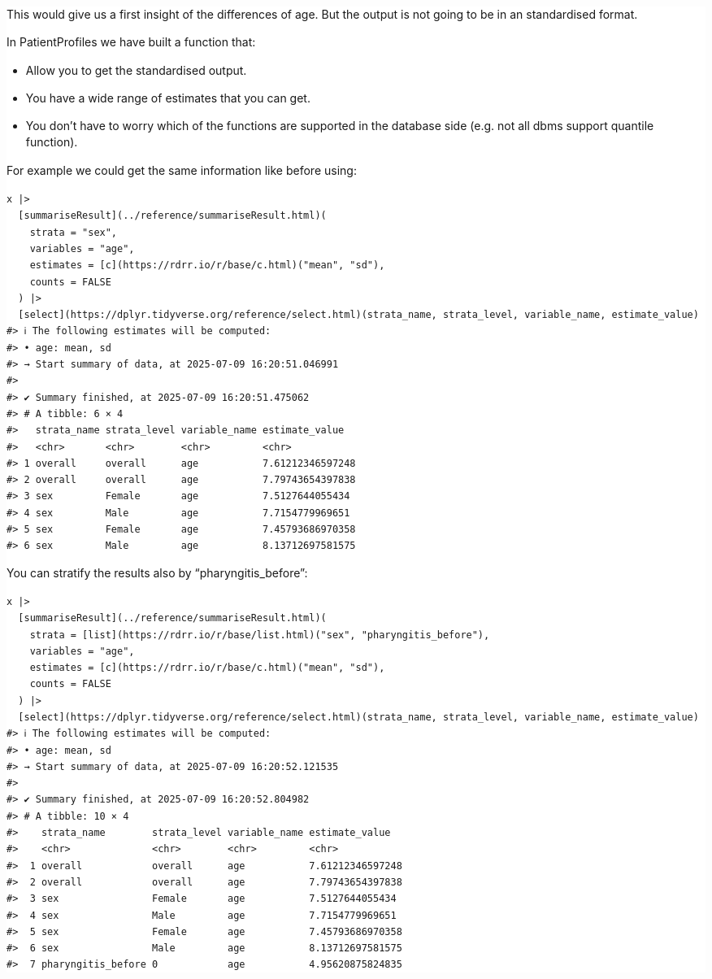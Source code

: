 This would give us a first insight of the differences of age. But the output is not going to be in an standardised format.

In PatientProfiles we have built a function that:

  * Allow you to get the standardised output.

  * You have a wide range of estimates that you can get.

  * You don’t have to worry which of the functions are supported in the database side (e.g. not all dbms support quantile function).




For example we could get the same information like before using:
    
    
    x |>
      [summariseResult](../reference/summariseResult.html)(
        strata = "sex",
        variables = "age",
        estimates = [c](https://rdrr.io/r/base/c.html)("mean", "sd"),
        counts = FALSE
      ) |>
      [select](https://dplyr.tidyverse.org/reference/select.html)(strata_name, strata_level, variable_name, estimate_value)
    #> ℹ The following estimates will be computed:
    #> • age: mean, sd
    #> → Start summary of data, at 2025-07-09 16:20:51.046991
    #> 
    #> ✔ Summary finished, at 2025-07-09 16:20:51.475062
    #> # A tibble: 6 × 4
    #>   strata_name strata_level variable_name estimate_value  
    #>   <chr>       <chr>        <chr>         <chr>           
    #> 1 overall     overall      age           7.61212346597248
    #> 2 overall     overall      age           7.79743654397838
    #> 3 sex         Female       age           7.5127644055434 
    #> 4 sex         Male         age           7.7154779969651 
    #> 5 sex         Female       age           7.45793686970358
    #> 6 sex         Male         age           8.13712697581575

You can stratify the results also by “pharyngitis_before”:
    
    
    x |>
      [summariseResult](../reference/summariseResult.html)(
        strata = [list](https://rdrr.io/r/base/list.html)("sex", "pharyngitis_before"),
        variables = "age",
        estimates = [c](https://rdrr.io/r/base/c.html)("mean", "sd"),
        counts = FALSE
      ) |>
      [select](https://dplyr.tidyverse.org/reference/select.html)(strata_name, strata_level, variable_name, estimate_value)
    #> ℹ The following estimates will be computed:
    #> • age: mean, sd
    #> → Start summary of data, at 2025-07-09 16:20:52.121535
    #> 
    #> ✔ Summary finished, at 2025-07-09 16:20:52.804982
    #> # A tibble: 10 × 4
    #>    strata_name        strata_level variable_name estimate_value  
    #>    <chr>              <chr>        <chr>         <chr>           
    #>  1 overall            overall      age           7.61212346597248
    #>  2 overall            overall      age           7.79743654397838
    #>  3 sex                Female       age           7.5127644055434 
    #>  4 sex                Male         age           7.7154779969651 
    #>  5 sex                Female       age           7.45793686970358
    #>  6 sex                Male         age           8.13712697581575
    #>  7 pharyngitis_before 0            age           4.95620875824835